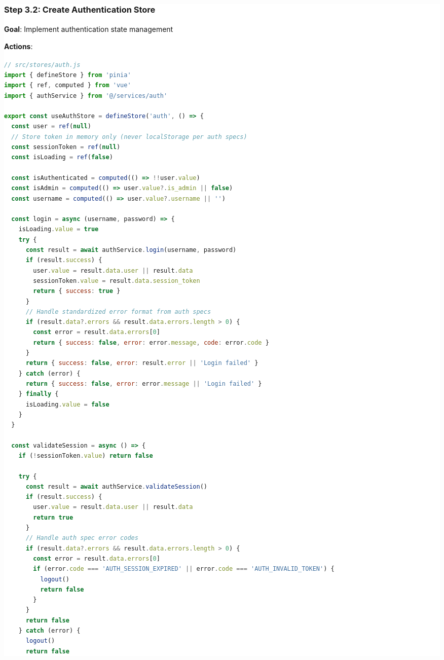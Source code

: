 ### Step 3.2: Create Authentication Store
**Goal**: Implement authentication state management

**Actions**:
```javascript
// src/stores/auth.js
import { defineStore } from 'pinia'
import { ref, computed } from 'vue'
import { authService } from '@/services/auth'

export const useAuthStore = defineStore('auth', () => {
  const user = ref(null)
  // Store token in memory only (never localStorage per auth specs)
  const sessionToken = ref(null)
  const isLoading = ref(false)

  const isAuthenticated = computed(() => !!user.value)
  const isAdmin = computed(() => user.value?.is_admin || false)
  const username = computed(() => user.value?.username || '')

  const login = async (username, password) => {
    isLoading.value = true
    try {
      const result = await authService.login(username, password)
      if (result.success) {
        user.value = result.data.user || result.data
        sessionToken.value = result.data.session_token
        return { success: true }
      }
      // Handle standardized error format from auth specs
      if (result.data?.errors && result.data.errors.length > 0) {
        const error = result.data.errors[0]
        return { success: false, error: error.message, code: error.code }
      }
      return { success: false, error: result.error || 'Login failed' }
    } catch (error) {
      return { success: false, error: error.message || 'Login failed' }
    } finally {
      isLoading.value = false
    }
  }

  const validateSession = async () => {
    if (!sessionToken.value) return false

    try {
      const result = await authService.validateSession()
      if (result.success) {
        user.value = result.data.user || result.data
        return true
      }
      // Handle auth spec error codes
      if (result.data?.errors && result.data.errors.length > 0) {
        const error = result.data.errors[0]
        if (error.code === 'AUTH_SESSION_EXPIRED' || error.code === 'AUTH_INVALID_TOKEN') {
          logout()
          return false
        }
      }
      return false
    } catch (error) {
      logout()
      return false
```